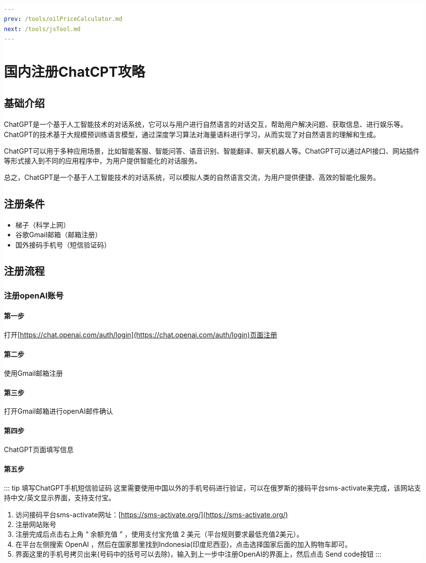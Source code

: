 ```yaml
---
prev: /tools/oilPriceCalculator.md
next: /tools/jsTool.md
---
```


# 国内注册ChatCPT攻略

## 基础介绍

ChatGPT是一个基于人工智能技术的对话系统，它可以与用户进行自然语言的对话交互，帮助用户解决问题、获取信息、进行娱乐等。ChatGPT的技术基于大规模预训练语言模型，通过深度学习算法对海量语料进行学习，从而实现了对自然语言的理解和生成。

ChatGPT可以用于多种应用场景，比如智能客服、智能问答、语音识别、智能翻译、聊天机器人等。ChatGPT可以通过API接口、网站插件等形式接入到不同的应用程序中，为用户提供智能化的对话服务。

总之，ChatGPT是一个基于人工智能技术的对话系统，可以模拟人类的自然语言交流，为用户提供便捷、高效的智能化服务。

## 注册条件
- 梯子（科学上网）
- 谷歌Gmail邮箱（邮箱注册）
- 国外接码手机号（短信验证码）

## 注册流程

### 注册openAI账号

#### 第一步

打开[https://chat.openai.com/auth/login](https://chat.openai.com/auth/login)页面注册

#### 第二步

使用Gmail邮箱注册

#### 第三步

打开Gmail邮箱进行openAI邮件确认

#### 第四步

ChatGPT页面填写信息

#### 第五步

::: tip 填写ChatGPT手机短信验证码
这里需要使用中国以外的手机号码进行验证，可以在俄罗斯的接码平台sms-activate来完成，该网站支持中文/英文显示界面，支持支付宝。

1. 访问接码平台sms-activate网址：[https://sms-activate.org/](https://sms-activate.org/)
2. 注册网站账号
3. 注册完成后点击右上角 “ 余额充值 ” ，使用支付宝充值 2 美元（平台规则要求最低充值2美元）。
4. 在平台左侧搜索 OpenAI ，然后在国家那里找到Indonesia(印度尼西亚)，点击选择国家后面的加入购物车即可。
5. 界面这里的手机号拷贝出来(号码中的括号可以去除)，输入到上一步中注册OpenAI的界面上，然后点击 Send code按钮
:::
